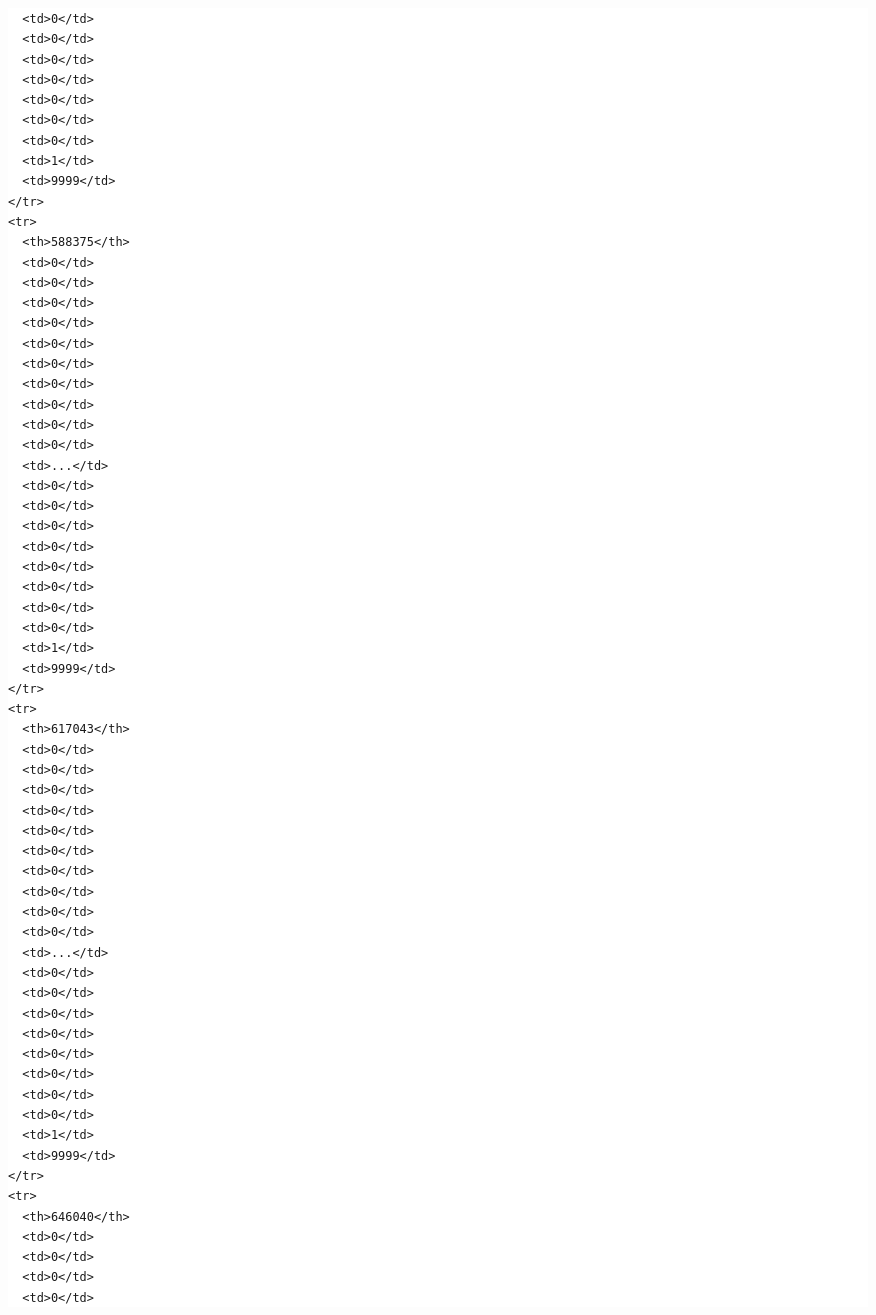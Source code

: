       <td>0</td>
      <td>0</td>
      <td>0</td>
      <td>0</td>
      <td>0</td>
      <td>0</td>
      <td>0</td>
      <td>1</td>
      <td>9999</td>
    </tr>
    <tr>
      <th>588375</th>
      <td>0</td>
      <td>0</td>
      <td>0</td>
      <td>0</td>
      <td>0</td>
      <td>0</td>
      <td>0</td>
      <td>0</td>
      <td>0</td>
      <td>0</td>
      <td>...</td>
      <td>0</td>
      <td>0</td>
      <td>0</td>
      <td>0</td>
      <td>0</td>
      <td>0</td>
      <td>0</td>
      <td>0</td>
      <td>1</td>
      <td>9999</td>
    </tr>
    <tr>
      <th>617043</th>
      <td>0</td>
      <td>0</td>
      <td>0</td>
      <td>0</td>
      <td>0</td>
      <td>0</td>
      <td>0</td>
      <td>0</td>
      <td>0</td>
      <td>0</td>
      <td>...</td>
      <td>0</td>
      <td>0</td>
      <td>0</td>
      <td>0</td>
      <td>0</td>
      <td>0</td>
      <td>0</td>
      <td>0</td>
      <td>1</td>
      <td>9999</td>
    </tr>
    <tr>
      <th>646040</th>
      <td>0</td>
      <td>0</td>
      <td>0</td>
      <td>0</td>